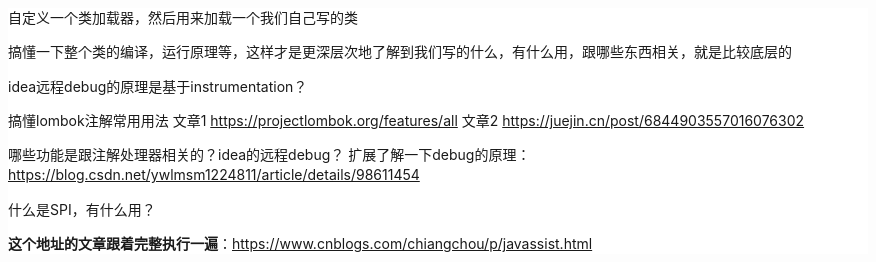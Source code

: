自定义一个类加载器，然后用来加载一个我们自己写的类

搞懂一下整个类的编译，运行原理等，这样才是更深层次地了解到我们写的什么，有什么用，跟哪些东西相关，就是比较底层的

idea远程debug的原理是基于instrumentation？

搞懂lombok注解常用用法 文章1 https://projectlombok.org/features/all   文章2 https://juejin.cn/post/6844903557016076302

哪些功能是跟注解处理器相关的？idea的远程debug？ 扩展了解一下debug的原理：https://blog.csdn.net/ywlmsm1224811/article/details/98611454

什么是SPI，有什么用？

**这个地址的文章跟着完整执行一遍**：https://www.cnblogs.com/chiangchou/p/javassist.html

